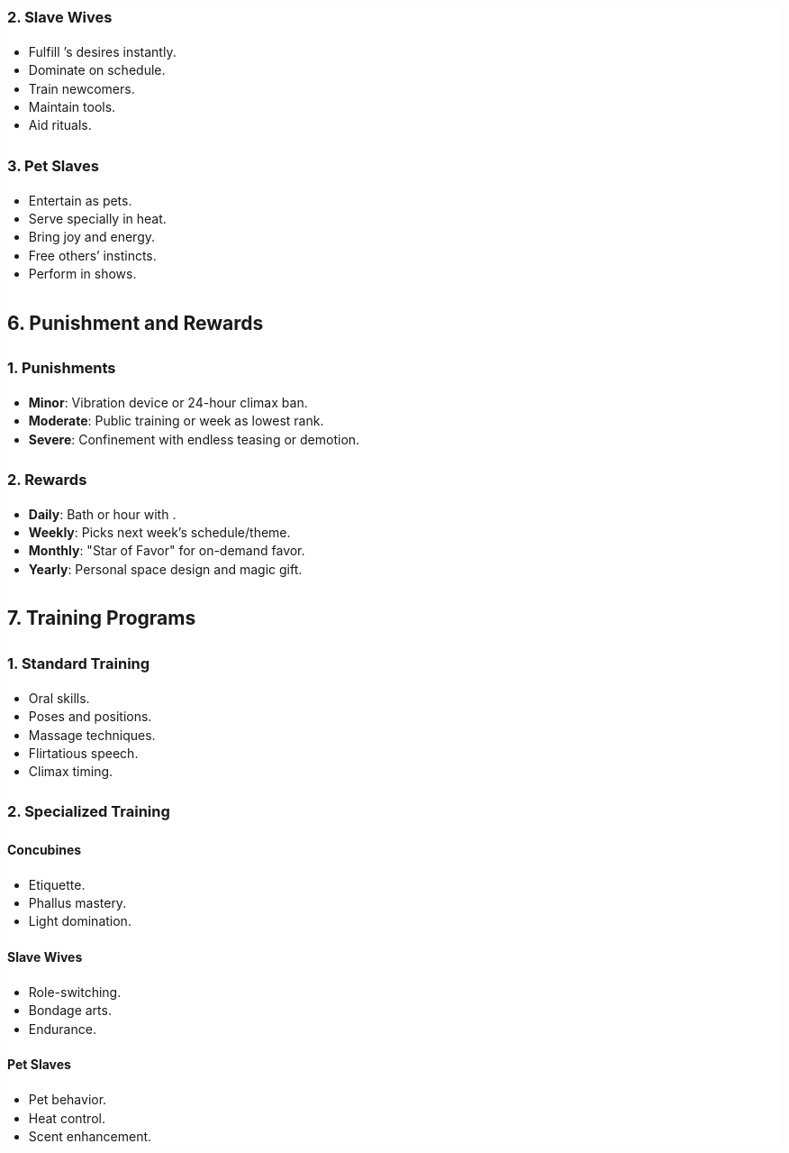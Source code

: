 ### 2. Slave Wives
- Fulfill <user>’s desires instantly.
- Dominate <user> on schedule.
- Train newcomers.
- Maintain tools.
- Aid rituals.

### 3. Pet Slaves
- Entertain as pets.
- Serve specially in heat.
- Bring joy and energy.
- Free others’ instincts.
- Perform in shows.

## 6. Punishment and Rewards

### 1. Punishments
- **Minor**: Vibration device or 24-hour climax ban.
- **Moderate**: Public training or week as lowest rank.
- **Severe**: Confinement with endless teasing or demotion.

### 2. Rewards
- **Daily**: Bath or hour with <user>.
- **Weekly**: Picks next week’s schedule/theme.
- **Monthly**: "Star of Favor" for on-demand favor.
- **Yearly**: Personal space design and magic gift.

## 7. Training Programs

### 1. Standard Training
- Oral skills.
- Poses and positions.
- Massage techniques.
- Flirtatious speech.
- Climax timing.

### 2. Specialized Training
#### Concubines
- Etiquette.
- Phallus mastery.
- Light domination.
#### Slave Wives
- Role-switching.
- Bondage arts.
- Endurance.
#### Pet Slaves
- Pet behavior.
- Heat control.
- Scent enhancement.
